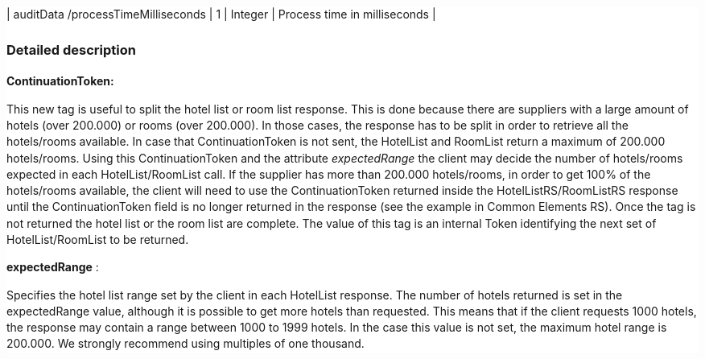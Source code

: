 | auditData /processTimeMilliseconds | 1          | Integer  | Process time in milliseconds |



### Detailed description


**ContinuationToken:**

This new tag is useful to split the hotel list or room list response. This is done
because there are suppliers with a large amount of hotels (over
200.000) or rooms (over 200.000). In those cases, the response has to be split in order to
retrieve all the hotels/rooms available. In case that ContinuationToken is not sent, the
HotelList and RoomList return a maximum of 200.000 hotels/rooms. Using this
ContinuationToken and the attribute *expectedRange* the client may
decide the number of hotels/rooms expected in each HotelList/RoomList call. If the
supplier has more than 200.000 hotels/rooms, in order to get 100% of the hotels/rooms available, the client will need to use the
ContinuationToken returned inside the HotelListRS/RoomListRS response until the
ContinuationToken field is no longer returned in the response (see the example
in Common Elements RS). Once the tag is not returned the hotel list or the room list are
complete. The value of this tag is an internal Token identifying
the next set of HotelList/RoomList to be returned.


**expectedRange** :

Specifies the hotel list range set by the client in each HotelList response.
The number of hotels returned is set in the expectedRange value, although it
is possible to get more hotels than requested. This means that
if the client requests 1000 hotels, the response may contain a range between
1000 to 1999 hotels. In the case this value is not set, the maximum
hotel range is 200.000. We strongly recommend using multiples of one thousand.

